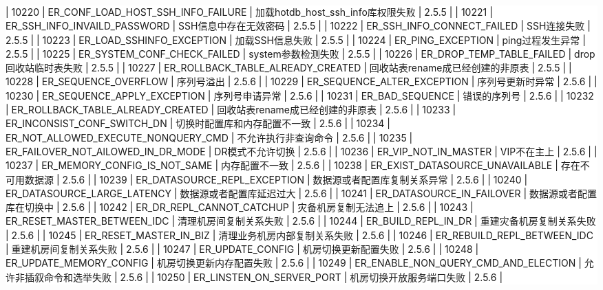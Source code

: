 | 10220   | ER_CONF_LOAD_HOST_SSH_INFO_FAILURE                 | 加载hotdb_host_ssh_info库权限失败                          | 2.5.5   |
| 10221   | ER_SSH_INFO_INVAILD_PASSWORD                       | SSH信息中存在无效密码                                       | 2.5.5   |
| 10222   | ER_SSH_INFO_CONNECT_FAILED                         | SSH连接失败                                               | 2.5.5   |
| 10223   | ER_LOAD_SSHINFO_EXCEPTION                          | 加载SSH信息失败                                            | 2.5.5   |
| 10224   | ER_PING_EXCEPTION                                  | ping过程发生异常                                           | 2.5.5   |
| 10225   | ER_SYSTEM_CONF_CHECK_FAILED                        | system参数检测失败                                         | 2.5.5   |
| 10226   | ER_DROP_TEMP_TABLE_FAILED                          | drop回收站临时表失败                                       | 2.5.5   |
| 10227   | ER_ROLLBACK_TABLE_ALREADY_CREATED                  | 回收站表rename成已经创建的非原表                             | 2.5.5   |
| 10228   | ER_SEQUENCE_OVERFLOW                               | 序列号溢出                                                 | 2.5.6  |
| 10229   | ER_SEQUENCE_ALTER_EXCEPTION                        | 序列号更新时异常                                           | 2.5.6   |
| 10230   | ER_SEQUENCE_APPLY_EXCEPTION                        | 序列号申请异常                                             | 2.5.6   |
| 10231   | ER_BAD_SEQUENCE                                    | 错误的序列号                                               | 2.5.6   |
| 10232   | ER_ROLLBACK_TABLE_ALREADY_CREATED                  | 回收站表rename成已经创建的非原表                             | 2.5.6   |
| 10233   | ER_INCONSIST_CONF_SWITCH_DN                        | 切换时配置库和内存配置不一致                                 | 2.5.6   |
| 10234   | ER_NOT_ALLOWED_EXECUTE_NONQUERY_CMD                | 不允许执行非查询命令                                        | 2.5.6   |
| 10235   | ER_FAILOVER_NOT_AlLOWED_IN_DR_MODE                 | DR模式不允许切换                                           | 2.5.6   |
| 10236   | ER_VIP_NOT_IN_MASTER                               | VIP不在主上                                               | 2.5.6   |
| 10237   | ER_MEMORY_CONFIG_IS_NOT_SAME                       | 内存配置不一致                                             | 2.5.6   |
| 10238   | ER_EXIST_DATASOURCE_UNAVAILABLE                    | 存在不可用数据源                                           | 2.5.6   |
| 10239   | ER_DATASOURCE_REPL_EXCEPTION                       | 数据源或者配置库复制关系异常                                 | 2.5.6   |
| 10240   | ER_DATASOURCE_LARGE_LATENCY                        | 数据源或者配置库延迟过大                                     | 2.5.6  |
| 10241   | ER_DATASOURCE_IN_FAILOVER                          | 数据源或者配置库在切换中                                     | 2.5.6  |
| 10242   | ER_DR_REPL_CANNOT_CATCHUP                          | 灾备机房复制无法追上                                        | 2.5.6   |
| 10243   | ER_RESET_MASTER_BETWEEN_IDC                        | 清理机房间复制关系失败                                      | 2.5.6   |
| 10244   | ER_BUILD_REPL_IN_DR                                | 重建灾备机房复制关系失败                                     | 2.5.6  |
| 10245   | ER_RESET_MASTER_IN_BIZ                             | 清理业务机房内部复制关系失败                                 | 2.5.6   |
| 10246   | ER_REBUILD_REPL_BETWEEN_IDC                        | 重建机房间复制关系失败                                      | 2.5.6   |
| 10247   | ER_UPDATE_CONFIG                                   | 机房切换更新配置失败                                        | 2.5.6   |
| 10248   | ER_UPDATE_MEMORY_CONFIG                            | 机房切换更新内存配置失败                                     | 2.5.6  |
| 10249   | ER_ENABLE_NON_QUERY_CMD_AND_ELECTION               | 允许非插叙命令和选举失败                                     | 2.5.6  |
| 10250   | ER_LINSTEN_ON_SERVER_PORT                          | 机房切换开放服务端口失败                                     | 2.5.6  |

